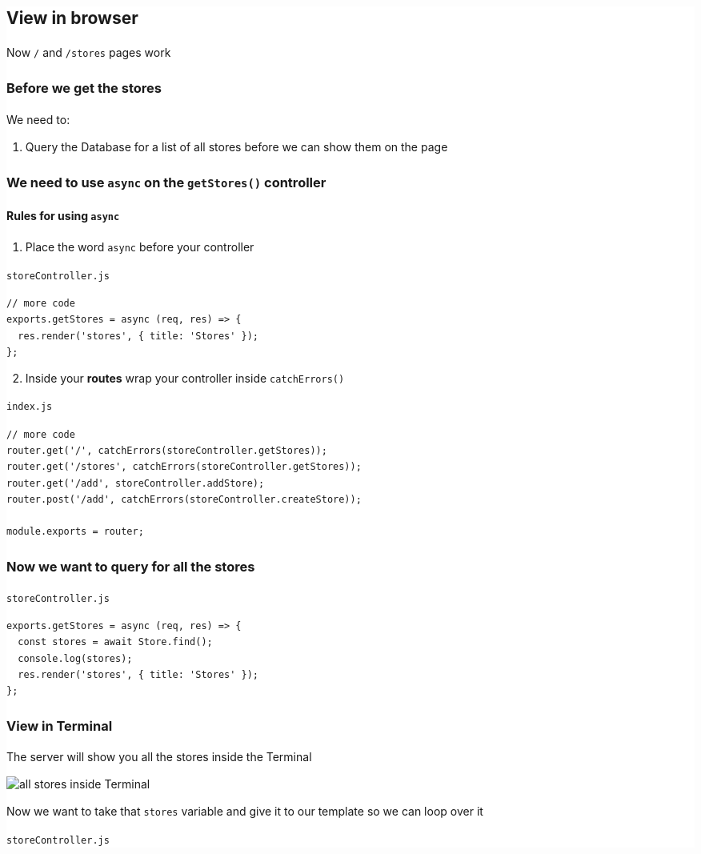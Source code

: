 ## View in browser
Now `/` and `/stores` pages work

### Before we get the stores
We need to:

1. Query the Database for a list of all stores before we can show them on the page

### We need to use `async` on the `getStores()` controller
#### Rules for using `async`
1. Place the word `async` before your controller

`storeController.js`

```
// more code
exports.getStores = async (req, res) => {
  res.render('stores', { title: 'Stores' });
};
```

2. Inside your **routes** wrap your controller inside `catchErrors()`

`index.js`

```
// more code
router.get('/', catchErrors(storeController.getStores));
router.get('/stores', catchErrors(storeController.getStores));
router.get('/add', storeController.addStore);
router.post('/add', catchErrors(storeController.createStore));

module.exports = router;
```

### Now we want to query for all the stores
`storeController.js`

```
exports.getStores = async (req, res) => {
  const stores = await Store.find();
  console.log(stores);
  res.render('stores', { title: 'Stores' });
};
```

### View in Terminal
The server will show you all the stores inside the Terminal

![all stores inside Terminal](https://i.imgur.com/qLvpeAz.png)

Now we want to take that `stores` variable and give it to our template so we can loop over it

`storeController.js`
